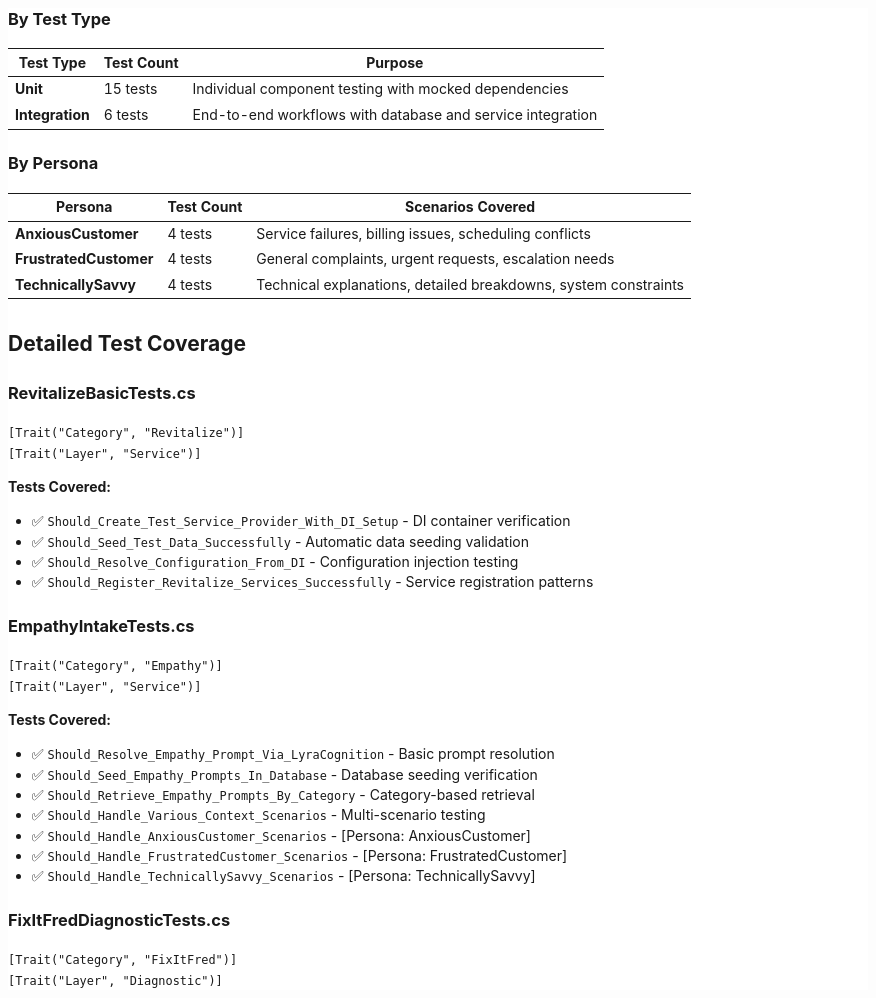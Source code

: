 ### By Test Type

| Test Type | Test Count | Purpose |
|-----------|------------|---------|
| **Unit** | 15 tests | Individual component testing with mocked dependencies |
| **Integration** | 6 tests | End-to-end workflows with database and service integration |

### By Persona

| Persona | Test Count | Scenarios Covered |
|---------|------------|------------------|
| **AnxiousCustomer** | 4 tests | Service failures, billing issues, scheduling conflicts |
| **FrustratedCustomer** | 4 tests | General complaints, urgent requests, escalation needs |
| **TechnicallySavvy** | 4 tests | Technical explanations, detailed breakdowns, system constraints |

## Detailed Test Coverage

### RevitalizeBasicTests.cs
```
[Trait("Category", "Revitalize")]
[Trait("Layer", "Service")]
```

**Tests Covered:**
- ✅ `Should_Create_Test_Service_Provider_With_DI_Setup` - DI container verification
- ✅ `Should_Seed_Test_Data_Successfully` - Automatic data seeding validation
- ✅ `Should_Resolve_Configuration_From_DI` - Configuration injection testing
- ✅ `Should_Register_Revitalize_Services_Successfully` - Service registration patterns

### EmpathyIntakeTests.cs
```
[Trait("Category", "Empathy")]
[Trait("Layer", "Service")]
```

**Tests Covered:**
- ✅ `Should_Resolve_Empathy_Prompt_Via_LyraCognition` - Basic prompt resolution
- ✅ `Should_Seed_Empathy_Prompts_In_Database` - Database seeding verification
- ✅ `Should_Retrieve_Empathy_Prompts_By_Category` - Category-based retrieval
- ✅ `Should_Handle_Various_Context_Scenarios` - Multi-scenario testing
- ✅ `Should_Handle_AnxiousCustomer_Scenarios` - [Persona: AnxiousCustomer]
- ✅ `Should_Handle_FrustratedCustomer_Scenarios` - [Persona: FrustratedCustomer]
- ✅ `Should_Handle_TechnicallySavvy_Scenarios` - [Persona: TechnicallySavvy]

### FixItFredDiagnosticTests.cs
```
[Trait("Category", "FixItFred")]
[Trait("Layer", "Diagnostic")]
```
